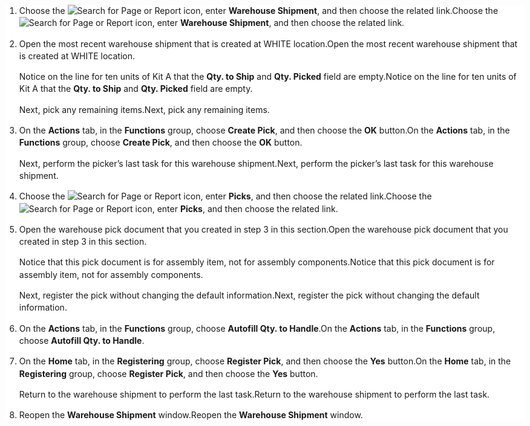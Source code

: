 1.  <span data-ttu-id="7df3a-470">Choose the ![Search for Page or Report](media/ui-search/search_small.png "Search for Page or Report icon") icon, enter **Warehouse Shipment**, and then choose the related link.</span><span class="sxs-lookup"><span data-stu-id="7df3a-470">Choose the ![Search for Page or Report](media/ui-search/search_small.png "Search for Page or Report icon") icon, enter **Warehouse Shipment**, and then choose the related link.</span></span>  
2.  <span data-ttu-id="7df3a-471">Open the most recent warehouse shipment that is created at WHITE location.</span><span class="sxs-lookup"><span data-stu-id="7df3a-471">Open the most recent warehouse shipment that is created at WHITE location.</span></span>  

    <span data-ttu-id="7df3a-472">Notice on the line for ten units of Kit A that the **Qty. to Ship** and **Qty. Picked** field are empty.</span><span class="sxs-lookup"><span data-stu-id="7df3a-472">Notice on the line for ten units of Kit A that the **Qty. to Ship** and **Qty. Picked** field are empty.</span></span>  

    <span data-ttu-id="7df3a-473">Next, pick any remaining items.</span><span class="sxs-lookup"><span data-stu-id="7df3a-473">Next, pick any remaining items.</span></span>  

3.  <span data-ttu-id="7df3a-474">On the **Actions** tab, in the **Functions** group, choose **Create Pick**, and then choose the **OK** button.</span><span class="sxs-lookup"><span data-stu-id="7df3a-474">On the **Actions** tab, in the **Functions** group, choose **Create Pick**, and then choose the **OK** button.</span></span>  

    <span data-ttu-id="7df3a-475">Next, perform the picker’s last task for this warehouse shipment.</span><span class="sxs-lookup"><span data-stu-id="7df3a-475">Next, perform the picker’s last task for this warehouse shipment.</span></span>  

4.  <span data-ttu-id="7df3a-476">Choose the ![Search for Page or Report](media/ui-search/search_small.png "Search for Page or Report icon") icon, enter **Picks**, and then choose the related link.</span><span class="sxs-lookup"><span data-stu-id="7df3a-476">Choose the ![Search for Page or Report](media/ui-search/search_small.png "Search for Page or Report icon") icon, enter **Picks**, and then choose the related link.</span></span>  
5.  <span data-ttu-id="7df3a-477">Open the warehouse pick document that you created in step 3 in this section.</span><span class="sxs-lookup"><span data-stu-id="7df3a-477">Open the warehouse pick document that you created in step 3 in this section.</span></span>  

    <span data-ttu-id="7df3a-478">Notice that this pick document is for assembly item, not for assembly components.</span><span class="sxs-lookup"><span data-stu-id="7df3a-478">Notice that this pick document is for assembly item, not for assembly components.</span></span>  

    <span data-ttu-id="7df3a-479">Next, register the pick without changing the default information.</span><span class="sxs-lookup"><span data-stu-id="7df3a-479">Next, register the pick without changing the default information.</span></span>  

6.  <span data-ttu-id="7df3a-480">On the **Actions** tab, in the **Functions** group, choose **Autofill Qty. to Handle**.</span><span class="sxs-lookup"><span data-stu-id="7df3a-480">On the **Actions** tab, in the **Functions** group, choose **Autofill Qty. to Handle**.</span></span>  
7.  <span data-ttu-id="7df3a-481">On the **Home** tab, in the **Registering** group, choose **Register Pick**, and then choose the **Yes** button.</span><span class="sxs-lookup"><span data-stu-id="7df3a-481">On the **Home** tab, in the **Registering** group, choose **Register Pick**, and then choose the **Yes** button.</span></span>  

    <span data-ttu-id="7df3a-482">Return to the warehouse shipment to perform the last task.</span><span class="sxs-lookup"><span data-stu-id="7df3a-482">Return to the warehouse shipment to perform the last task.</span></span>  

8.  <span data-ttu-id="7df3a-483">Reopen the **Warehouse Shipment** window.</span><span class="sxs-lookup"><span data-stu-id="7df3a-483">Reopen the **Warehouse Shipment** window.</span></span>  
